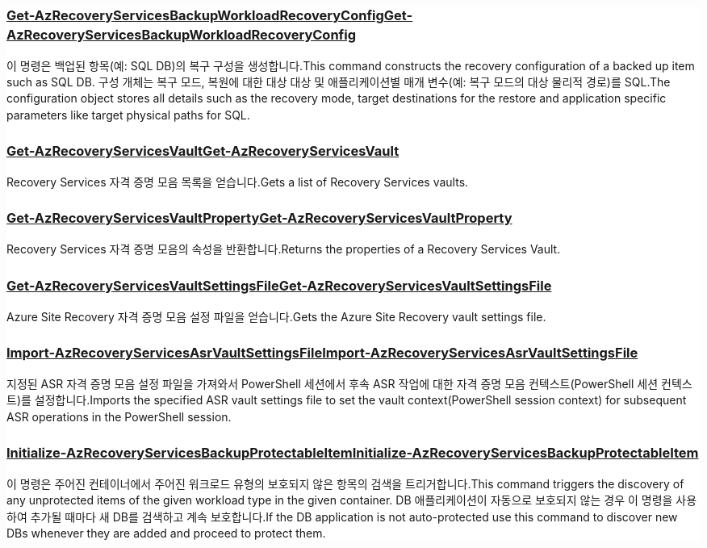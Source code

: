 ### [<span data-ttu-id="c8a24-190">Get-AzRecoveryServicesBackupWorkloadRecoveryConfig</span><span class="sxs-lookup"><span data-stu-id="c8a24-190">Get-AzRecoveryServicesBackupWorkloadRecoveryConfig</span></span>](Get-AzRecoveryServicesBackupWorkloadRecoveryConfig.md)
<span data-ttu-id="c8a24-191">이 명령은 백업된 항목(예: SQL DB)의 복구 구성을 생성합니다.</span><span class="sxs-lookup"><span data-stu-id="c8a24-191">This command constructs the recovery configuration of a backed up item such as SQL DB.</span></span> <span data-ttu-id="c8a24-192">구성 개체는 복구 모드, 복원에 대한 대상 대상 및 애플리케이션별 매개 변수(예: 복구 모드의 대상 물리적 경로)를 SQL.</span><span class="sxs-lookup"><span data-stu-id="c8a24-192">The configuration object stores all details such as the recovery mode, target destinations for the restore and application specific parameters like target physical paths for SQL.</span></span>

### [<span data-ttu-id="c8a24-193">Get-AzRecoveryServicesVault</span><span class="sxs-lookup"><span data-stu-id="c8a24-193">Get-AzRecoveryServicesVault</span></span>](Get-AzRecoveryServicesVault.md)
<span data-ttu-id="c8a24-194">Recovery Services 자격 증명 모음 목록을 얻습니다.</span><span class="sxs-lookup"><span data-stu-id="c8a24-194">Gets a list of Recovery Services vaults.</span></span>

### [<span data-ttu-id="c8a24-195">Get-AzRecoveryServicesVaultProperty</span><span class="sxs-lookup"><span data-stu-id="c8a24-195">Get-AzRecoveryServicesVaultProperty</span></span>](Get-AzRecoveryServicesVaultProperty.md)
<span data-ttu-id="c8a24-196">Recovery Services 자격 증명 모음의 속성을 반환합니다.</span><span class="sxs-lookup"><span data-stu-id="c8a24-196">Returns the properties of a Recovery Services Vault.</span></span>

### [<span data-ttu-id="c8a24-197">Get-AzRecoveryServicesVaultSettingsFile</span><span class="sxs-lookup"><span data-stu-id="c8a24-197">Get-AzRecoveryServicesVaultSettingsFile</span></span>](Get-AzRecoveryServicesVaultSettingsFile.md)
<span data-ttu-id="c8a24-198">Azure Site Recovery 자격 증명 모음 설정 파일을 얻습니다.</span><span class="sxs-lookup"><span data-stu-id="c8a24-198">Gets the Azure Site Recovery vault settings file.</span></span>

### [<span data-ttu-id="c8a24-199">Import-AzRecoveryServicesAsrVaultSettingsFile</span><span class="sxs-lookup"><span data-stu-id="c8a24-199">Import-AzRecoveryServicesAsrVaultSettingsFile</span></span>](Import-AzRecoveryServicesAsrVaultSettingsFile.md)
<span data-ttu-id="c8a24-200">지정된 ASR 자격 증명 모음 설정 파일을 가져와서 PowerShell 세션에서 후속 ASR 작업에 대한 자격 증명 모음 컨텍스트(PowerShell 세션 컨텍스트)를 설정합니다.</span><span class="sxs-lookup"><span data-stu-id="c8a24-200">Imports the specified ASR vault settings file to set the vault context(PowerShell session context) for subsequent ASR operations in the PowerShell session.</span></span> 

### [<span data-ttu-id="c8a24-201">Initialize-AzRecoveryServicesBackupProtectableItem</span><span class="sxs-lookup"><span data-stu-id="c8a24-201">Initialize-AzRecoveryServicesBackupProtectableItem</span></span>](Initialize-AzRecoveryServicesBackupProtectableItem.md)
<span data-ttu-id="c8a24-202">이 명령은 주어진 컨테이너에서 주어진 워크로드 유형의 보호되지 않은 항목의 검색을 트리거합니다.</span><span class="sxs-lookup"><span data-stu-id="c8a24-202">This command triggers the discovery of any unprotected items of the given workload type in the given container.</span></span> <span data-ttu-id="c8a24-203">DB 애플리케이션이 자동으로 보호되지 않는 경우 이 명령을 사용하여 추가될 때마다 새 DB를 검색하고 계속 보호합니다.</span><span class="sxs-lookup"><span data-stu-id="c8a24-203">If the DB application is not auto-protected use this command to discover new DBs whenever they are added and proceed to protect them.</span></span>
